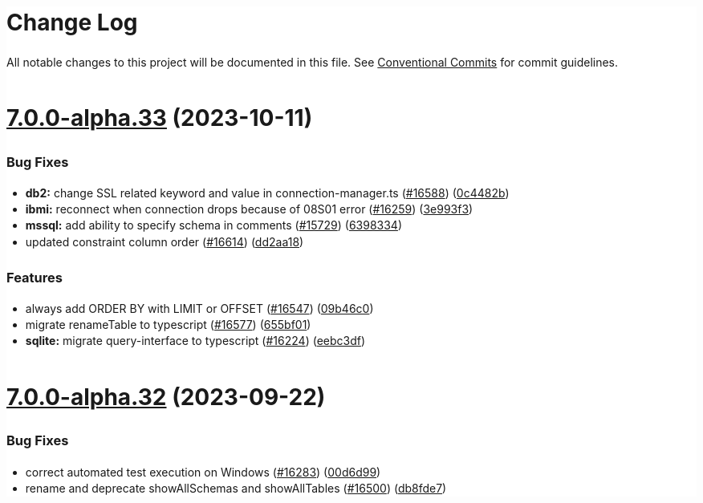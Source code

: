 # Change Log

All notable changes to this project will be documented in this file.
See [Conventional Commits](https://conventionalcommits.org) for commit guidelines.

# [7.0.0-alpha.33](https://github.com/sequelize/sequelize/compare/v7.0.0-alpha.32...v7.0.0-alpha.33) (2023-10-11)


### Bug Fixes

* **db2:** change SSL related keyword and value in connection-manager.ts ([#16588](https://github.com/sequelize/sequelize/issues/16588)) ([0c4482b](https://github.com/sequelize/sequelize/commit/0c4482b5260f38a437305913a849b8cbc8a84da8))
* **ibmi:** reconnect when connection drops because of 08S01 error ([#16259](https://github.com/sequelize/sequelize/issues/16259)) ([3e993f3](https://github.com/sequelize/sequelize/commit/3e993f33b17a03d5958bee14d0064679c276f148))
* **mssql:** add ability to specify schema in comments ([#15729](https://github.com/sequelize/sequelize/issues/15729)) ([6398334](https://github.com/sequelize/sequelize/commit/639833489e134666bbbc96ca9912620f024ebdb9))
* updated constraint column order ([#16614](https://github.com/sequelize/sequelize/issues/16614)) ([dd2aa18](https://github.com/sequelize/sequelize/commit/dd2aa1832fdaf5151977f9dacda01500cd97f277))


### Features

* always add ORDER BY with LIMIT or OFFSET ([#16547](https://github.com/sequelize/sequelize/issues/16547)) ([09b46c0](https://github.com/sequelize/sequelize/commit/09b46c08c35a63ab7c339eb757c8fc98265a1802))
* migrate renameTable to typescript ([#16577](https://github.com/sequelize/sequelize/issues/16577)) ([655bf01](https://github.com/sequelize/sequelize/commit/655bf01e553893e26a583270a48aae435abb6db5))
* **sqlite:** migrate query-interface to typescript ([#16224](https://github.com/sequelize/sequelize/issues/16224)) ([eebc3df](https://github.com/sequelize/sequelize/commit/eebc3dfb43aa83b3906afc42bab77e5c2729f296))





# [7.0.0-alpha.32](https://github.com/sequelize/sequelize/compare/v7.0.0-alpha.31...v7.0.0-alpha.32) (2023-09-22)


### Bug Fixes

* correct automated test execution on Windows ([#16283](https://github.com/sequelize/sequelize/issues/16283)) ([00d6d99](https://github.com/sequelize/sequelize/commit/00d6d996474234af6bf8e5450cfe8a82cbd6503d))
* rename and deprecate showAllSchemas and showAllTables ([#16500](https://github.com/sequelize/sequelize/issues/16500)) ([db8fde7](https://github.com/sequelize/sequelize/commit/db8fde75f9b160c31efafdc609e0a53bd9ef5af6))
